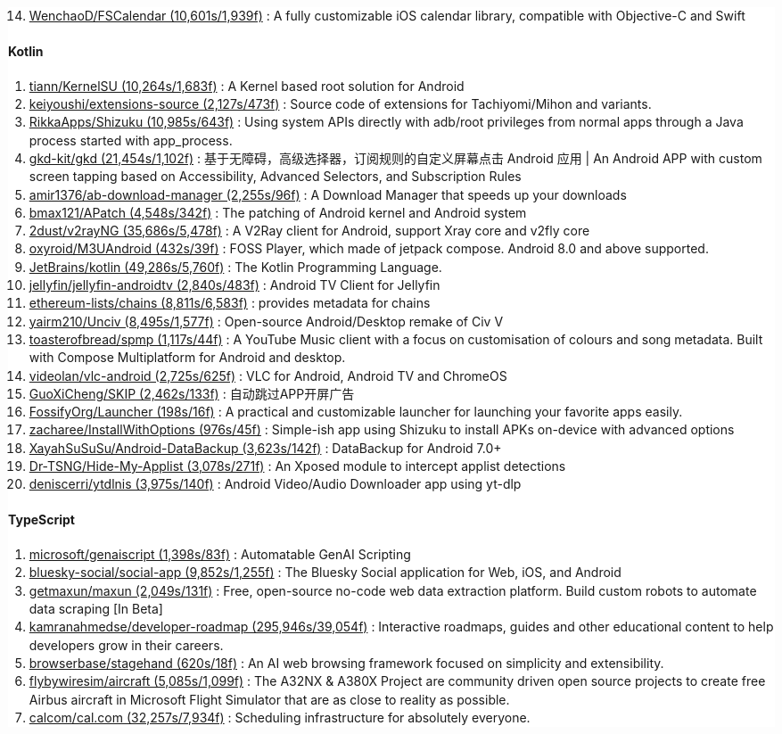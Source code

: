 14. [WenchaoD/FSCalendar (10,601s/1,939f)](https://github.com/WenchaoD/FSCalendar) : A fully customizable iOS calendar library, compatible with Objective-C and Swift

#### Kotlin
1. [tiann/KernelSU (10,264s/1,683f)](https://github.com/tiann/KernelSU) : A Kernel based root solution for Android
2. [keiyoushi/extensions-source (2,127s/473f)](https://github.com/keiyoushi/extensions-source) : Source code of extensions for Tachiyomi/Mihon and variants.
3. [RikkaApps/Shizuku (10,985s/643f)](https://github.com/RikkaApps/Shizuku) : Using system APIs directly with adb/root privileges from normal apps through a Java process started with app_process.
4. [gkd-kit/gkd (21,454s/1,102f)](https://github.com/gkd-kit/gkd) : 基于无障碍，高级选择器，订阅规则的自定义屏幕点击 Android 应用 | An Android APP with custom screen tapping based on Accessibility, Advanced Selectors, and Subscription Rules
5. [amir1376/ab-download-manager (2,255s/96f)](https://github.com/amir1376/ab-download-manager) : A Download Manager that speeds up your downloads
6. [bmax121/APatch (4,548s/342f)](https://github.com/bmax121/APatch) : The patching of Android kernel and Android system
7. [2dust/v2rayNG (35,686s/5,478f)](https://github.com/2dust/v2rayNG) : A V2Ray client for Android, support Xray core and v2fly core
8. [oxyroid/M3UAndroid (432s/39f)](https://github.com/oxyroid/M3UAndroid) : FOSS Player, which made of jetpack compose. Android 8.0 and above supported.
9. [JetBrains/kotlin (49,286s/5,760f)](https://github.com/JetBrains/kotlin) : The Kotlin Programming Language.
10. [jellyfin/jellyfin-androidtv (2,840s/483f)](https://github.com/jellyfin/jellyfin-androidtv) : Android TV Client for Jellyfin
11. [ethereum-lists/chains (8,811s/6,583f)](https://github.com/ethereum-lists/chains) : provides metadata for chains
12. [yairm210/Unciv (8,495s/1,577f)](https://github.com/yairm210/Unciv) : Open-source Android/Desktop remake of Civ V
13. [toasterofbread/spmp (1,117s/44f)](https://github.com/toasterofbread/spmp) : A YouTube Music client with a focus on customisation of colours and song metadata. Built with Compose Multiplatform for Android and desktop.
14. [videolan/vlc-android (2,725s/625f)](https://github.com/videolan/vlc-android) : VLC for Android, Android TV and ChromeOS
15. [GuoXiCheng/SKIP (2,462s/133f)](https://github.com/GuoXiCheng/SKIP) : 自动跳过APP开屏广告
16. [FossifyOrg/Launcher (198s/16f)](https://github.com/FossifyOrg/Launcher) : A practical and customizable launcher for launching your favorite apps easily.
17. [zacharee/InstallWithOptions (976s/45f)](https://github.com/zacharee/InstallWithOptions) : Simple-ish app using Shizuku to install APKs on-device with advanced options
18. [XayahSuSuSu/Android-DataBackup (3,623s/142f)](https://github.com/XayahSuSuSu/Android-DataBackup) : DataBackup for Android 7.0+
19. [Dr-TSNG/Hide-My-Applist (3,078s/271f)](https://github.com/Dr-TSNG/Hide-My-Applist) : An Xposed module to intercept applist detections
20. [deniscerri/ytdlnis (3,975s/140f)](https://github.com/deniscerri/ytdlnis) : Android Video/Audio Downloader app using yt-dlp

#### TypeScript
1. [microsoft/genaiscript (1,398s/83f)](https://github.com/microsoft/genaiscript) : Automatable GenAI Scripting
2. [bluesky-social/social-app (9,852s/1,255f)](https://github.com/bluesky-social/social-app) : The Bluesky Social application for Web, iOS, and Android
3. [getmaxun/maxun (2,049s/131f)](https://github.com/getmaxun/maxun) : Free, open-source no-code web data extraction platform. Build custom robots to automate data scraping [In Beta]
4. [kamranahmedse/developer-roadmap (295,946s/39,054f)](https://github.com/kamranahmedse/developer-roadmap) : Interactive roadmaps, guides and other educational content to help developers grow in their careers.
5. [browserbase/stagehand (620s/18f)](https://github.com/browserbase/stagehand) : An AI web browsing framework focused on simplicity and extensibility.
6. [flybywiresim/aircraft (5,085s/1,099f)](https://github.com/flybywiresim/aircraft) : The A32NX & A380X Project are community driven open source projects to create free Airbus aircraft in Microsoft Flight Simulator that are as close to reality as possible.
7. [calcom/cal.com (32,257s/7,934f)](https://github.com/calcom/cal.com) : Scheduling infrastructure for absolutely everyone.